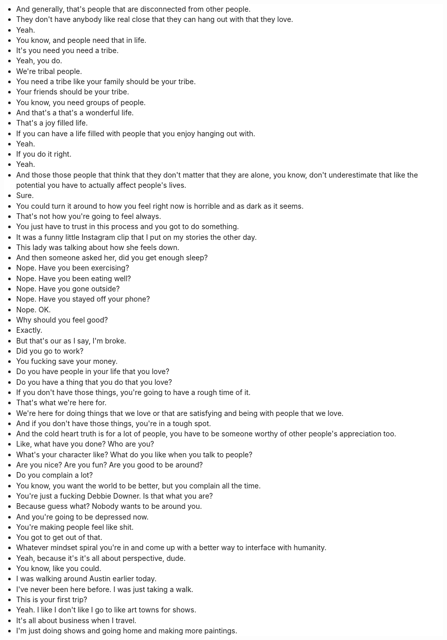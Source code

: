 *  And generally, that's people that are disconnected from other people.
*  They don't have anybody like real close that they can hang out with that they love.
*  Yeah.
*  You know, and people need that in life.
*  It's you need you need a tribe.
*  Yeah, you do.
*  We're tribal people.
*  You need a tribe like your family should be your tribe.
*  Your friends should be your tribe.
*  You know, you need groups of people.
*  And that's a that's a wonderful life.
*  That's a joy filled life.
*  If you can have a life filled with people that you enjoy hanging out with.
*  Yeah.
*  If you do it right.
*  Yeah.
*  And those those people that think that they don't matter that they are alone, you know, don't underestimate that like the potential you have to actually affect people's lives.
*  Sure.
*  You could turn it around to how you feel right now is horrible and as dark as it seems.
*  That's not how you're going to feel always.
*  You just have to trust in this process and you got to do something.
*  It was a funny little Instagram clip that I put on my stories the other day.
*  This lady was talking about how she feels down.
*  And then someone asked her, did you get enough sleep?
*  Nope. Have you been exercising?
*  Nope. Have you been eating well?
*  Nope. Have you gone outside?
*  Nope. Have you stayed off your phone?
*  Nope. OK.
*  Why should you feel good?
*  Exactly.
*  But that's our as I say, I'm broke.
*  Did you go to work?
*  You fucking save your money.
*  Do you have people in your life that you love?
*  Do you have a thing that you do that you love?
*  If you don't have those things, you're going to have a rough time of it.
*  That's what we're here for.
*  We're here for doing things that we love or that are satisfying and being with people that we love.
*  And if you don't have those things, you're in a tough spot.
*  And the cold heart truth is for a lot of people, you have to be someone worthy of other people's appreciation too.
*  Like, what have you done? Who are you?
*  What's your character like? What do you like when you talk to people?
*  Are you nice? Are you fun? Are you good to be around?
*  Do you complain a lot?
*  You know, you want the world to be better, but you complain all the time.
*  You're just a fucking Debbie Downer. Is that what you are?
*  Because guess what? Nobody wants to be around you.
*  And you're going to be depressed now.
*  You're making people feel like shit.
*  You got to get out of that.
*  Whatever mindset spiral you're in and come up with a better way to interface with humanity.
*  Yeah, because it's it's all about perspective, dude.
*  You know, like you could.
*  I was walking around Austin earlier today.
*  I've never been here before. I was just taking a walk.
*  This is your first trip?
*  Yeah. I like I don't like I go to like art towns for shows.
*  It's all about business when I travel.
*  I'm just doing shows and going home and making more paintings.